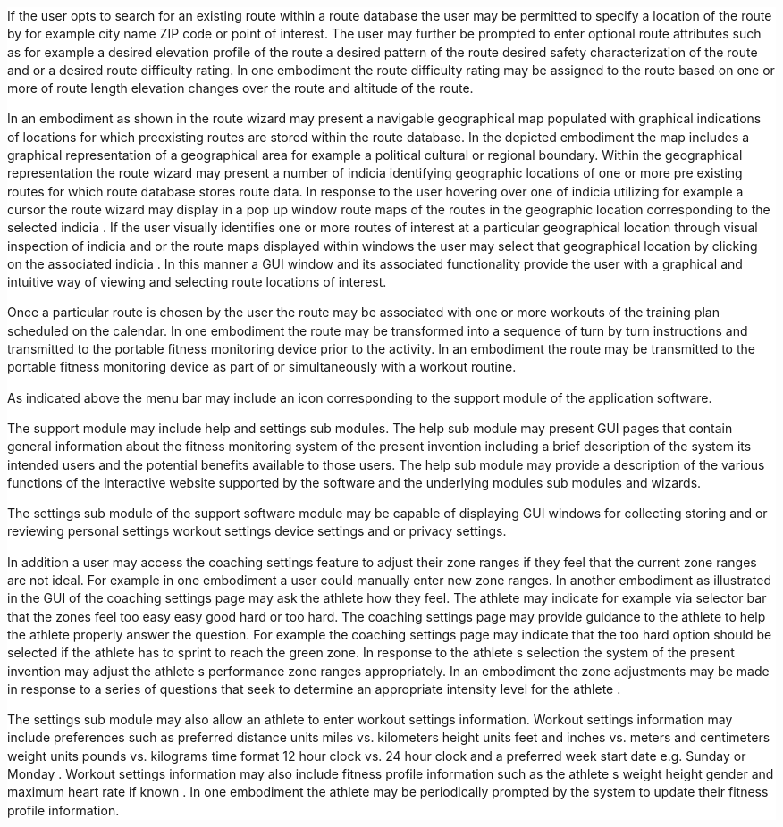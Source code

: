If the user opts to search for an existing route within a route database the user may be permitted to specify a location of the route by for example city name ZIP code or point of interest. The user may further be prompted to enter optional route attributes such as for example a desired elevation profile of the route a desired pattern of the route desired safety characterization of the route and or a desired route difficulty rating. In one embodiment the route difficulty rating may be assigned to the route based on one or more of route length elevation changes over the route and altitude of the route.

In an embodiment as shown in the route wizard may present a navigable geographical map populated with graphical indications of locations for which preexisting routes are stored within the route database. In the depicted embodiment the map includes a graphical representation of a geographical area for example a political cultural or regional boundary. Within the geographical representation the route wizard may present a number of indicia identifying geographic locations of one or more pre existing routes for which route database stores route data. In response to the user hovering over one of indicia utilizing for example a cursor the route wizard may display in a pop up window route maps of the routes in the geographic location corresponding to the selected indicia . If the user visually identifies one or more routes of interest at a particular geographical location through visual inspection of indicia and or the route maps displayed within windows the user may select that geographical location by clicking on the associated indicia . In this manner a GUI window and its associated functionality provide the user with a graphical and intuitive way of viewing and selecting route locations of interest.

Once a particular route is chosen by the user the route may be associated with one or more workouts of the training plan scheduled on the calendar. In one embodiment the route may be transformed into a sequence of turn by turn instructions and transmitted to the portable fitness monitoring device prior to the activity. In an embodiment the route may be transmitted to the portable fitness monitoring device as part of or simultaneously with a workout routine.

As indicated above the menu bar may include an icon corresponding to the support module of the application software.

The support module may include help and settings sub modules. The help sub module may present GUI pages that contain general information about the fitness monitoring system of the present invention including a brief description of the system its intended users and the potential benefits available to those users. The help sub module may provide a description of the various functions of the interactive website supported by the software and the underlying modules sub modules and wizards.

The settings sub module of the support software module may be capable of displaying GUI windows for collecting storing and or reviewing personal settings workout settings device settings and or privacy settings.

In addition a user may access the coaching settings feature to adjust their zone ranges if they feel that the current zone ranges are not ideal. For example in one embodiment a user could manually enter new zone ranges. In another embodiment as illustrated in the GUI of the coaching settings page may ask the athlete how they feel. The athlete may indicate for example via selector bar that the zones feel too easy easy good hard or too hard. The coaching settings page may provide guidance to the athlete to help the athlete properly answer the question. For example the coaching settings page may indicate that the too hard option should be selected if the athlete has to sprint to reach the green zone. In response to the athlete s selection the system of the present invention may adjust the athlete s performance zone ranges appropriately. In an embodiment the zone adjustments may be made in response to a series of questions that seek to determine an appropriate intensity level for the athlete .

The settings sub module may also allow an athlete to enter workout settings information. Workout settings information may include preferences such as preferred distance units miles vs. kilometers height units feet and inches vs. meters and centimeters weight units pounds vs. kilograms time format 12 hour clock vs. 24 hour clock and a preferred week start date e.g. Sunday or Monday . Workout settings information may also include fitness profile information such as the athlete s weight height gender and maximum heart rate if known . In one embodiment the athlete may be periodically prompted by the system to update their fitness profile information.
